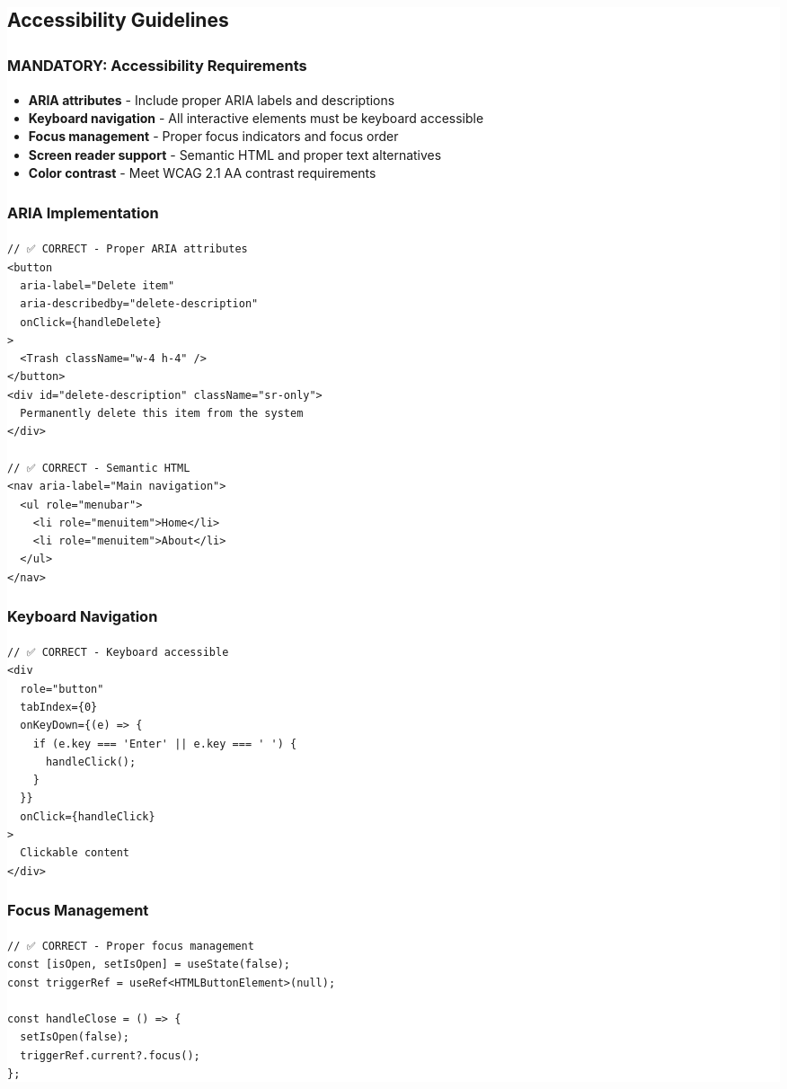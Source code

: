 
## Accessibility Guidelines

### **MANDATORY**: Accessibility Requirements
- **ARIA attributes** - Include proper ARIA labels and descriptions
- **Keyboard navigation** - All interactive elements must be keyboard accessible
- **Focus management** - Proper focus indicators and focus order
- **Screen reader support** - Semantic HTML and proper text alternatives
- **Color contrast** - Meet WCAG 2.1 AA contrast requirements

### ARIA Implementation
```tsx
// ✅ CORRECT - Proper ARIA attributes
<button
  aria-label="Delete item"
  aria-describedby="delete-description"
  onClick={handleDelete}
>
  <Trash className="w-4 h-4" />
</button>
<div id="delete-description" className="sr-only">
  Permanently delete this item from the system
</div>

// ✅ CORRECT - Semantic HTML
<nav aria-label="Main navigation">
  <ul role="menubar">
    <li role="menuitem">Home</li>
    <li role="menuitem">About</li>
  </ul>
</nav>
```

### Keyboard Navigation
```tsx
// ✅ CORRECT - Keyboard accessible
<div
  role="button"
  tabIndex={0}
  onKeyDown={(e) => {
    if (e.key === 'Enter' || e.key === ' ') {
      handleClick();
    }
  }}
  onClick={handleClick}
>
  Clickable content
</div>
```

### Focus Management
```tsx
// ✅ CORRECT - Proper focus management
const [isOpen, setIsOpen] = useState(false);
const triggerRef = useRef<HTMLButtonElement>(null);

const handleClose = () => {
  setIsOpen(false);
  triggerRef.current?.focus();
};
```
